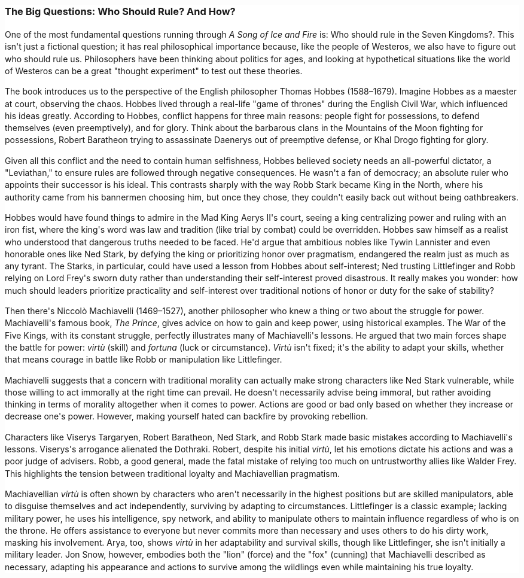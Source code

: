 ### The Big Questions: Who Should Rule? And How?

One of the most fundamental questions running through _A Song of Ice and Fire_ is: Who should rule in the Seven Kingdoms?. This isn't just a fictional question; it has real philosophical importance because, like the people of Westeros, we also have to figure out who should rule us. Philosophers have been thinking about politics for ages, and looking at hypothetical situations like the world of Westeros can be a great "thought experiment" to test out these theories.

The book introduces us to the perspective of the English philosopher Thomas Hobbes (1588–1679). Imagine Hobbes as a maester at court, observing the chaos. Hobbes lived through a real-life "game of thrones" during the English Civil War, which influenced his ideas greatly. According to Hobbes, conflict happens for three main reasons: people fight for possessions, to defend themselves (even preemptively), and for glory. Think about the barbarous clans in the Mountains of the Moon fighting for possessions, Robert Baratheon trying to assassinate Daenerys out of preemptive defense, or Khal Drogo fighting for glory.

Given all this conflict and the need to contain human selfishness, Hobbes believed society needs an all-powerful dictator, a "Leviathan," to ensure rules are followed through negative consequences. He wasn't a fan of democracy; an absolute ruler who appoints their successor is his ideal. This contrasts sharply with the way Robb Stark became King in the North, where his authority came from his bannermen choosing him, but once they chose, they couldn't easily back out without being oathbreakers.

Hobbes would have found things to admire in the Mad King Aerys II's court, seeing a king centralizing power and ruling with an iron fist, where the king's word was law and tradition (like trial by combat) could be overridden. Hobbes saw himself as a realist who understood that dangerous truths needed to be faced. He'd argue that ambitious nobles like Tywin Lannister and even honorable ones like Ned Stark, by defying the king or prioritizing honor over pragmatism, endangered the realm just as much as any tyrant. The Starks, in particular, could have used a lesson from Hobbes about self-interest; Ned trusting Littlefinger and Robb relying on Lord Frey's sworn duty rather than understanding their self-interest proved disastrous. It really makes you wonder: how much should leaders prioritize practicality and self-interest over traditional notions of honor or duty for the sake of stability?

Then there's Niccolò Machiavelli (1469–1527), another philosopher who knew a thing or two about the struggle for power. Machiavelli's famous book, _The Prince_, gives advice on how to gain and keep power, using historical examples. The War of the Five Kings, with its constant struggle, perfectly illustrates many of Machiavelli's lessons. He argued that two main forces shape the battle for power: _virtù_ (skill) and _fortuna_ (luck or circumstance). _Virtù_ isn't fixed; it's the ability to adapt your skills, whether that means courage in battle like Robb or manipulation like Littlefinger.

Machiavelli suggests that a concern with traditional morality can actually make strong characters like Ned Stark vulnerable, while those willing to act immorally at the right time can prevail. He doesn't necessarily advise being immoral, but rather avoiding thinking in terms of morality altogether when it comes to power. Actions are good or bad only based on whether they increase or decrease one's power. However, making yourself hated can backfire by provoking rebellion.

Characters like Viserys Targaryen, Robert Baratheon, Ned Stark, and Robb Stark made basic mistakes according to Machiavelli's lessons. Viserys's arrogance alienated the Dothraki. Robert, despite his initial _virtù_, let his emotions dictate his actions and was a poor judge of advisers. Robb, a good general, made the fatal mistake of relying too much on untrustworthy allies like Walder Frey. This highlights the tension between traditional loyalty and Machiavellian pragmatism.

Machiavellian _virtù_ is often shown by characters who aren't necessarily in the highest positions but are skilled manipulators, able to disguise themselves and act independently, surviving by adapting to circumstances. Littlefinger is a classic example; lacking military power, he uses his intelligence, spy network, and ability to manipulate others to maintain influence regardless of who is on the throne. He offers assistance to everyone but never commits more than necessary and uses others to do his dirty work, masking his involvement. Arya, too, shows _virtù_ in her adaptability and survival skills, though like Littlefinger, she isn't initially a military leader. Jon Snow, however, embodies both the "lion" (force) and the "fox" (cunning) that Machiavelli described as necessary, adapting his appearance and actions to survive among the wildlings even while maintaining his true loyalty.
